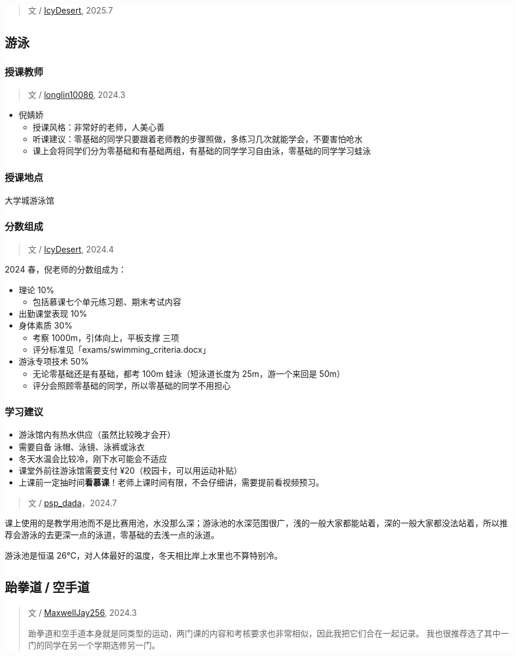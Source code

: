 > 文 / [IcyDesert](https://github.com/IcyDesert), 2025.7

## 游泳

### 授课教师

> 文 / [longlin10086](https://github.com/longlin10086), 2024.3

- 倪婧娇
  - 授课风格：非常好的老师，人美心善
  - 听课建议：零基础的同学只要跟着老师教的步骤照做，多练习几次就能学会，不要害怕呛水
  - 课上会将同学们分为零基础和有基础两组，有基础的同学学习自由泳，零基础的同学学习蛙泳

### 授课地点

大学城游泳馆

### 分数组成

> 文 / [IcyDesert](https://github.com/IcyDesert), 2024.4

2024 春，倪老师的分数组成为：

- 理论 10%
  - 包括慕课七个单元练习题、期末考试内容
- 出勤课堂表现 10%
- 身体素质 30%
  - 考察 1000m，引体向上，平板支撑 三项
  - 评分标准见「exams/swimming_criteria.docx」
- 游泳专项技术 50%
  - 无论零基础还是有基础，都考 100m 蛙泳（短泳道长度为 25m，游一个来回是 50m）
  - 评分会照顾零基础的同学，所以零基础的同学不用担心

### 学习建议

- 游泳馆内有热水供应（虽然比较晚才会开）
- 需要自备 泳帽、泳镜、泳裤或泳衣
- 冬天水温会比较冷，刚下水可能会不适应
- 课堂外前往游泳馆需要支付 ¥20（校园卡，可以用运动补贴）
- 上课前一定抽时间**看慕课**！老师上课时间有限，不会仔细讲，需要提前看视频预习。 

> 文 / [psp_dada](https://github.com/pspdada)，2024.7

课上使用的是教学用池而不是比赛用池，水没那么深；游泳池的水深范围很广，浅的一般大家都能站着，深的一般大家都没法站着，所以推荐会游泳的去更深一点的泳道，零基础的去浅一点的泳道。

游泳池是恒温 26℃，对人体最好的温度，冬天相比岸上水里也不算特别冷。

## 跆拳道 / 空手道

> 文 / [MaxwellJay256](https://github.com/MaxwellJay256), 2024.3
>
> 跆拳道和空手道本身就是同类型的运动，两门课的内容和考核要求也非常相似，因此我把它们合在一起记录。
> 我也很推荐选了其中一门的同学在另一个学期选修另一门。
